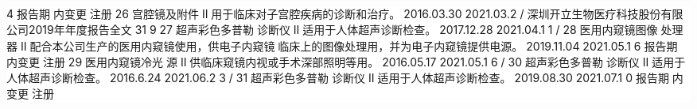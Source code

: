 4
报告期
内变更
注册
26
宫腔镜及附件
II
用于临床对子宫腔疾病的诊断和治疗。
2016.03.30
2021.03.2
/
深圳开立生物医疗科技股份有限公司2019年年度报告全文
31
9
27
超声彩色多普勒
诊断仪
II
适用于人体超声诊断检查。
2017.12.28
2021.04.1
1
/
28
医用内窥镜图像
处理器
II
配合本公司生产的医用内窥镜使用，供电子内窥镜
临床上的图像处理用，并为电子内窥镜提供电源。
2019.11.04
2021.05.1
6
报告期
内变更
注册
29
医用内窥镜冷光
源
II
供临床窥镜内视或手术深部照明等用。
2016.05.17
2021.05.1
6
/
30
超声彩色多普勒
诊断仪
II
适用于人体超声诊断检查。
2016.6.24
2021.06.2
3
/
31
超声彩色多普勒
诊断仪
II
适用于人体超声诊断检查。
2019.08.30
2021.07.1
0
报告期
内变更
注册